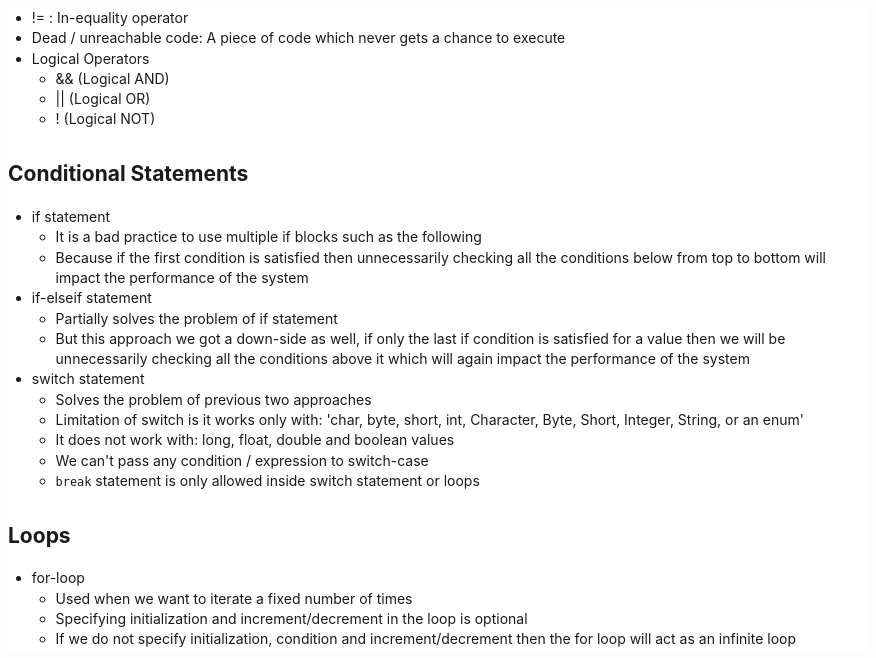   - != : In-equality operator
- Dead / unreachable code: A piece of code which never gets a chance to execute
- Logical Operators
  - && (Logical AND)
  - || (Logical OR)
  - ! (Logical NOT)

## Conditional Statements

- if statement
  - It is a bad practice to use multiple if blocks such as the following
  - Because if the first condition is satisfied then unnecessarily checking all the conditions below from top to bottom will impact the performance of the system
- if-elseif statement
  - Partially solves the problem of if statement
  - But this approach we got a down-side as well, if only the last if condition is satisfied for a value then we will be unnecessarily checking all the conditions above it which will again impact the performance of the system
- switch statement
  - Solves the problem of previous two approaches
  - Limitation of switch is it works only with: 'char, byte, short, int, Character, Byte, Short, Integer, String, or an enum'
  - It does not work with: long, float, double and boolean values
  - We can't pass any condition / expression to switch-case
  - `break` statement is only allowed inside switch statement or loops 

## Loops

- for-loop
  - Used when we want to iterate a fixed number of times
  - Specifying initialization and increment/decrement in the loop is optional
  - If we do not specify initialization, condition and increment/decrement then the for loop will act as an infinite loop